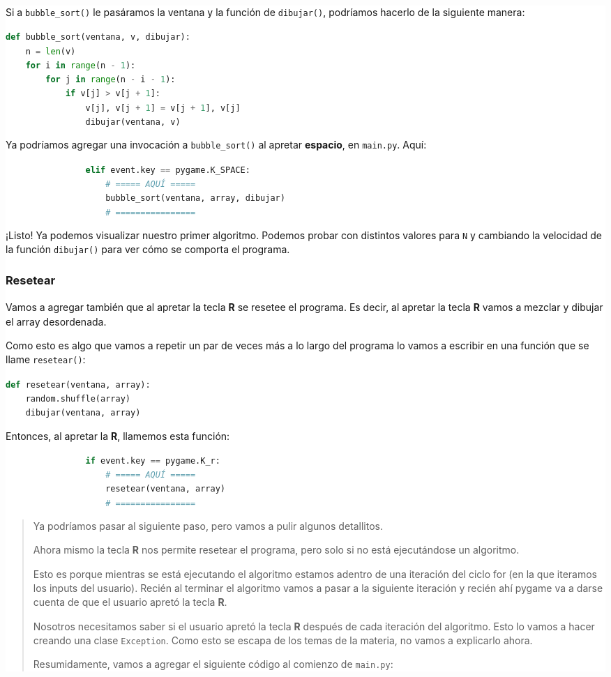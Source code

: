 Si a `bubble_sort()` le pasáramos la ventana y la función de `dibujar()`, podríamos hacerlo de la siguiente manera:

```python
def bubble_sort(ventana, v, dibujar):
    n = len(v)
    for i in range(n - 1):
        for j in range(n - i - 1):
            if v[j] > v[j + 1]:
                v[j], v[j + 1] = v[j + 1], v[j]
                dibujar(ventana, v)
```

Ya podríamos agregar una invocación a `bubble_sort()` al apretar **espacio**, en `main.py`. Aquí:

```python
                elif event.key == pygame.K_SPACE:
                    # ===== AQUÍ =====
                    bubble_sort(ventana, array, dibujar)
                    # ================
```

¡Listo! Ya podemos visualizar nuestro primer algoritmo. Podemos probar con distintos valores para `N` y cambiando la 
velocidad de la función `dibujar()` para ver cómo se comporta el programa.

### Resetear

Vamos a agregar también que al apretar la tecla **R** se resetee el programa. Es decir, al apretar la tecla **R** 
vamos a mezclar y dibujar el array desordenada.

Como esto es algo que vamos a repetir un par de veces más a lo largo del programa lo vamos a escribir en una función 
que se llame `resetear()`:

````py
def resetear(ventana, array):
    random.shuffle(array)
    dibujar(ventana, array)
````

Entonces, al apretar la **R**, llamemos esta función:

```python
                if event.key == pygame.K_r:
                    # ===== AQUÍ =====
                    resetear(ventana, array)
                    # ================
```

> Ya podríamos pasar al siguiente paso, pero vamos a pulir algunos detallitos.
> 
> Ahora mismo la tecla **R** nos permite resetear el programa, pero solo si no está ejecutándose un algoritmo.
> 
> Esto es porque mientras se está ejecutando el algoritmo estamos adentro de una iteración del ciclo for (en la que 
> iteramos los inputs del usuario). Recién al terminar el algoritmo vamos a pasar a la siguiente iteración y 
> recién ahí pygame va a darse cuenta de que el usuario apretó la tecla **R**.
> 
> Nosotros necesitamos saber si el usuario apretó la tecla **R** después de cada iteración del algoritmo. Esto lo 
> vamos a hacer creando una clase `Exception`. Como esto se escapa de los temas de la materia, no vamos a explicarlo 
> ahora.
> 
> Resumidamente, vamos a agregar el siguiente código al comienzo de `main.py`:
